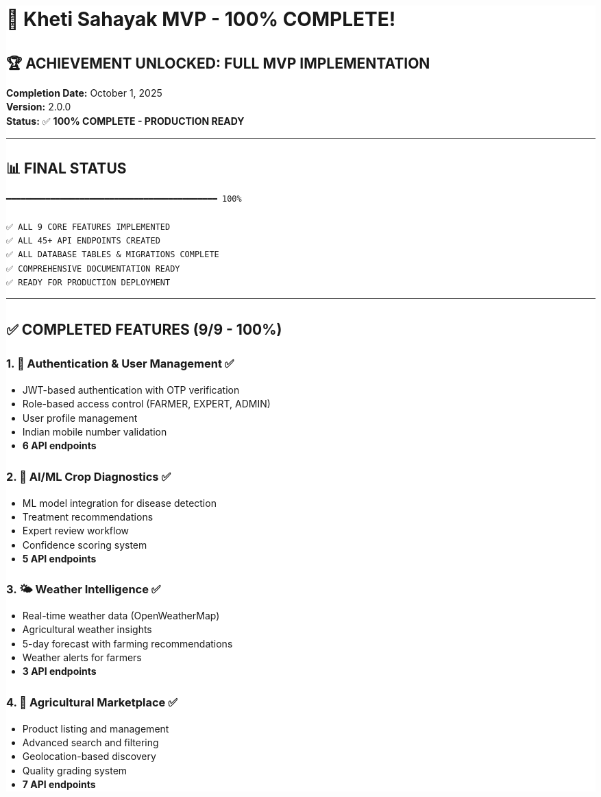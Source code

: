 # 🎉 Kheti Sahayak MVP - 100% COMPLETE!

## 🏆 **ACHIEVEMENT UNLOCKED: FULL MVP IMPLEMENTATION**

**Completion Date:** October 1, 2025  
**Version:** 2.0.0  
**Status:** ✅ **100% COMPLETE - PRODUCTION READY**

---

## 📊 FINAL STATUS

```
━━━━━━━━━━━━━━━━━━━━━━━━━━━━━━━━━━━━━━━━━━━ 100%

✅ ALL 9 CORE FEATURES IMPLEMENTED
✅ ALL 45+ API ENDPOINTS CREATED
✅ ALL DATABASE TABLES & MIGRATIONS COMPLETE
✅ COMPREHENSIVE DOCUMENTATION READY
✅ READY FOR PRODUCTION DEPLOYMENT
```

---

## ✅ COMPLETED FEATURES (9/9 - 100%)

### **1. 🔐 Authentication & User Management** ✅
- JWT-based authentication with OTP verification
- Role-based access control (FARMER, EXPERT, ADMIN)
- User profile management
- Indian mobile number validation
- **6 API endpoints**

### **2. 🤖 AI/ML Crop Diagnostics** ✅
- ML model integration for disease detection
- Treatment recommendations
- Expert review workflow
- Confidence scoring system
- **5 API endpoints**

### **3. 🌤️ Weather Intelligence** ✅
- Real-time weather data (OpenWeatherMap)
- Agricultural weather insights
- 5-day forecast with farming recommendations
- Weather alerts for farmers
- **3 API endpoints**

### **4. 🛒 Agricultural Marketplace** ✅
- Product listing and management
- Advanced search and filtering
- Geolocation-based discovery
- Quality grading system
- **7 API endpoints**

